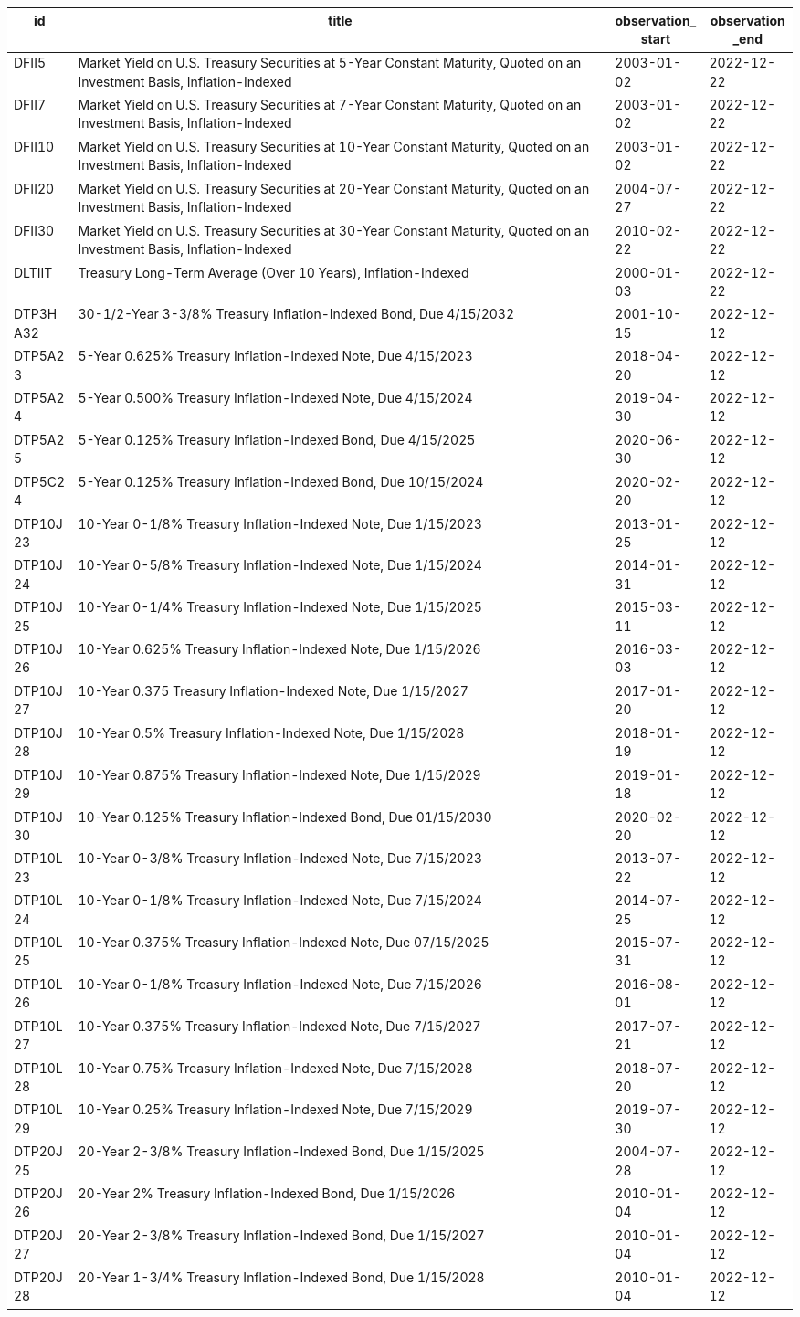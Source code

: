 | id              | title                                                                                                                   | observation_start   | observation_end   |
|-----------------|-------------------------------------------------------------------------------------------------------------------------|---------------------|-------------------|
| DFII5           | Market Yield on U.S. Treasury Securities at 5-Year Constant Maturity, Quoted on an Investment Basis, Inflation-Indexed  | 2003-01-02          | 2022-12-22        |
| DFII7           | Market Yield on U.S. Treasury Securities at 7-Year Constant Maturity, Quoted on an Investment Basis, Inflation-Indexed  | 2003-01-02          | 2022-12-22        |
| DFII10          | Market Yield on U.S. Treasury Securities at 10-Year Constant Maturity, Quoted on an Investment Basis, Inflation-Indexed | 2003-01-02          | 2022-12-22        |
| DFII20          | Market Yield on U.S. Treasury Securities at 20-Year Constant Maturity, Quoted on an Investment Basis, Inflation-Indexed | 2004-07-27          | 2022-12-22        |
| DFII30          | Market Yield on U.S. Treasury Securities at 30-Year Constant Maturity, Quoted on an Investment Basis, Inflation-Indexed | 2010-02-22          | 2022-12-22        |
| DLTIIT          | Treasury Long-Term Average (Over 10 Years), Inflation-Indexed                                                           | 2000-01-03          | 2022-12-22        |
| DTP3HA32        | 30-1/2-Year 3-3/8% Treasury Inflation-Indexed Bond, Due 4/15/2032                                                       | 2001-10-15          | 2022-12-12        |
| DTP5A23         | 5-Year 0.625% Treasury Inflation-Indexed Note, Due 4/15/2023                                                            | 2018-04-20          | 2022-12-12        |
| DTP5A24         | 5-Year 0.500% Treasury Inflation-Indexed Note, Due 4/15/2024                                                            | 2019-04-30          | 2022-12-12        |
| DTP5A25         | 5-Year 0.125% Treasury Inflation-Indexed Bond, Due 4/15/2025                                                            | 2020-06-30          | 2022-12-12        |
| DTP5C24         | 5-Year 0.125% Treasury Inflation-Indexed Bond, Due 10/15/2024                                                           | 2020-02-20          | 2022-12-12        |
| DTP10J23        | 10-Year 0-1/8% Treasury Inflation-Indexed Note, Due 1/15/2023                                                           | 2013-01-25          | 2022-12-12        |
| DTP10J24        | 10-Year 0-5/8% Treasury Inflation-Indexed Note, Due 1/15/2024                                                           | 2014-01-31          | 2022-12-12        |
| DTP10J25        | 10-Year 0-1/4% Treasury Inflation-Indexed Note, Due 1/15/2025                                                           | 2015-03-11          | 2022-12-12        |
| DTP10J26        | 10-Year 0.625% Treasury Inflation-Indexed Note, Due 1/15/2026                                                           | 2016-03-03          | 2022-12-12        |
| DTP10J27        | 10-Year 0.375 Treasury Inflation-Indexed Note, Due 1/15/2027                                                            | 2017-01-20          | 2022-12-12        |
| DTP10J28        | 10-Year 0.5% Treasury Inflation-Indexed Note, Due 1/15/2028                                                             | 2018-01-19          | 2022-12-12        |
| DTP10J29        | 10-Year 0.875% Treasury Inflation-Indexed Note, Due 1/15/2029                                                           | 2019-01-18          | 2022-12-12        |
| DTP10J30        | 10-Year 0.125% Treasury Inflation-Indexed Bond, Due 01/15/2030                                                          | 2020-02-20          | 2022-12-12        |
| DTP10L23        | 10-Year 0-3/8% Treasury Inflation-Indexed Note, Due 7/15/2023                                                           | 2013-07-22          | 2022-12-12        |
| DTP10L24        | 10-Year 0-1/8% Treasury Inflation-Indexed Note, Due 7/15/2024                                                           | 2014-07-25          | 2022-12-12        |
| DTP10L25        | 10-Year 0.375% Treasury Inflation-Indexed Note, Due 07/15/2025                                                          | 2015-07-31          | 2022-12-12        |
| DTP10L26        | 10-Year 0-1/8% Treasury Inflation-Indexed Note, Due 7/15/2026                                                           | 2016-08-01          | 2022-12-12        |
| DTP10L27        | 10-Year 0.375% Treasury Inflation-Indexed Note, Due 7/15/2027                                                           | 2017-07-21          | 2022-12-12        |
| DTP10L28        | 10-Year 0.75% Treasury Inflation-Indexed Note, Due 7/15/2028                                                            | 2018-07-20          | 2022-12-12        |
| DTP10L29        | 10-Year 0.25% Treasury Inflation-Indexed Note, Due 7/15/2029                                                            | 2019-07-30          | 2022-12-12        |
| DTP20J25        | 20-Year 2-3/8% Treasury Inflation-Indexed Bond, Due 1/15/2025                                                           | 2004-07-28          | 2022-12-12        |
| DTP20J26        | 20-Year 2% Treasury Inflation-Indexed Bond, Due 1/15/2026                                                               | 2010-01-04          | 2022-12-12        |
| DTP20J27        | 20-Year 2-3/8% Treasury Inflation-Indexed Bond, Due 1/15/2027                                                           | 2010-01-04          | 2022-12-12        |
| DTP20J28        | 20-Year 1-3/4% Treasury Inflation-Indexed Bond, Due 1/15/2028                                                           | 2010-01-04          | 2022-12-12        |